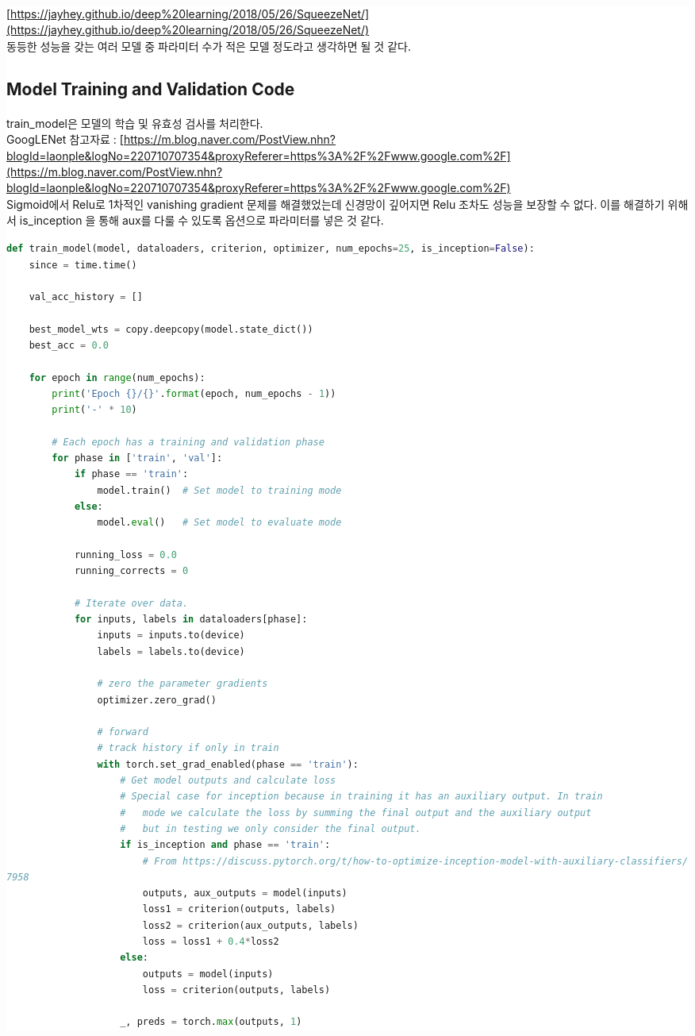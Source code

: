 [https://jayhey.github.io/deep%20learning/2018/05/26/SqueezeNet/](https://jayhey.github.io/deep%20learning/2018/05/26/SqueezeNet/)<br>
동등한 성능을 갖는 여러 모델 중 파라미터 수가 적은 모델 정도라고 생각하면 될 것 같다.
## Model Training and Validation Code
 
 train_model은 모델의 학습 및 유효성 검사를 처리한다.<br>
GoogLENet 참고자료 : [https://m.blog.naver.com/PostView.nhn?blogId=laonple&logNo=220710707354&proxyReferer=https%3A%2F%2Fwww.google.com%2F](https://m.blog.naver.com/PostView.nhn?blogId=laonple&logNo=220710707354&proxyReferer=https%3A%2F%2Fwww.google.com%2F)
<br>Sigmoid에서 Relu로 1차적인 vanishing gradient 문제를 해결했었는데 신경망이 깊어지면 Relu 조차도 성능을 보장할 수 없다. 이를 해결하기 위해서 is_inception 을 통해 aux를 다룰 수 있도록 옵션으로 파라미터를 넣은 것 같다.
```python
def train_model(model, dataloaders, criterion, optimizer, num_epochs=25, is_inception=False):
    since = time.time()

    val_acc_history = []

    best_model_wts = copy.deepcopy(model.state_dict())
    best_acc = 0.0

    for epoch in range(num_epochs):
        print('Epoch {}/{}'.format(epoch, num_epochs - 1))
        print('-' * 10)

        # Each epoch has a training and validation phase
        for phase in ['train', 'val']:
            if phase == 'train':
                model.train()  # Set model to training mode
            else:
                model.eval()   # Set model to evaluate mode

            running_loss = 0.0
            running_corrects = 0

            # Iterate over data.
            for inputs, labels in dataloaders[phase]:
                inputs = inputs.to(device)
                labels = labels.to(device)

                # zero the parameter gradients
                optimizer.zero_grad()

                # forward
                # track history if only in train
                with torch.set_grad_enabled(phase == 'train'):
                    # Get model outputs and calculate loss
                    # Special case for inception because in training it has an auxiliary output. In train
                    #   mode we calculate the loss by summing the final output and the auxiliary output
                    #   but in testing we only consider the final output.
                    if is_inception and phase == 'train':
                        # From https://discuss.pytorch.org/t/how-to-optimize-inception-model-with-auxiliary-classifiers/7958
                        outputs, aux_outputs = model(inputs)
                        loss1 = criterion(outputs, labels)
                        loss2 = criterion(aux_outputs, labels)
                        loss = loss1 + 0.4*loss2
                    else:
                        outputs = model(inputs)
                        loss = criterion(outputs, labels)

                    _, preds = torch.max(outputs, 1)
```